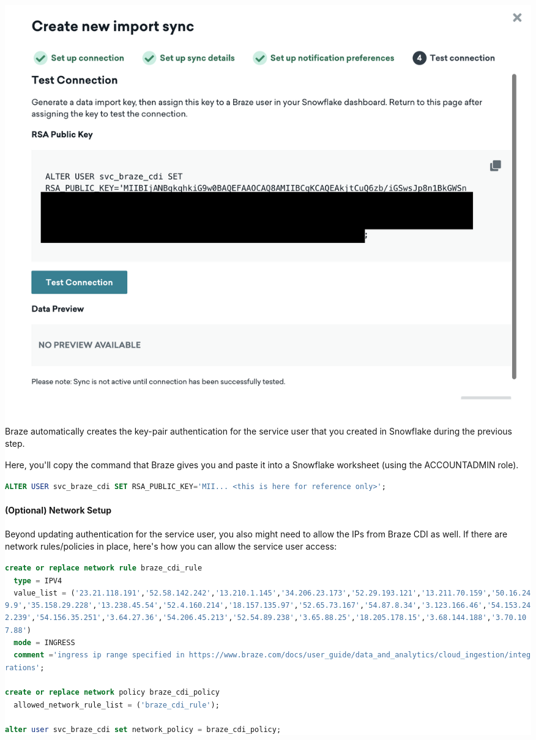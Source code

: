 ![CDI Step 6](assets/braze_cdi_step6.png)

Braze automatically creates the key-pair authentication for the service user that you created in Snowflake during the previous step.

Here, you'll copy the command that Braze gives you and paste it into a Snowflake worksheet (using the ACCOUNTADMIN role).

```sql
ALTER USER svc_braze_cdi SET RSA_PUBLIC_KEY='MII... <this is here for reference only>';
```

#### (Optional) Network Setup

Beyond updating authentication for the service user, you also might need to allow the IPs from Braze CDI as well. If there are network rules/policies in place, here's how you can allow the service user access:

```sql
create or replace network rule braze_cdi_rule
  type = IPV4
  value_list = ('23.21.118.191','52.58.142.242','13.210.1.145','34.206.23.173','52.29.193.121','13.211.70.159','50.16.249.9','35.158.29.228','13.238.45.54','52.4.160.214','18.157.135.97','52.65.73.167','54.87.8.34','3.123.166.46','54.153.242.239','54.156.35.251','3.64.27.36','54.206.45.213','52.54.89.238','3.65.88.25','18.205.178.15','3.68.144.188','3.70.107.88')
  mode = INGRESS
  comment ='ingress ip range specified in https://www.braze.com/docs/user_guide/data_and_analytics/cloud_ingestion/integrations';

create or replace network policy braze_cdi_policy
  allowed_network_rule_list = ('braze_cdi_rule');

alter user svc_braze_cdi set network_policy = braze_cdi_policy;
```